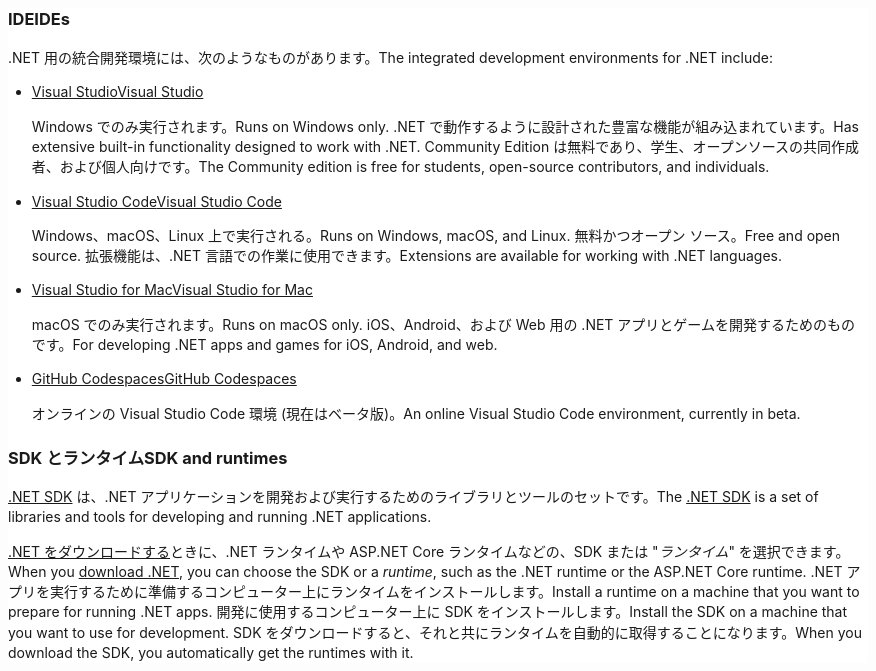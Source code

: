 
### <a name="ides"></a><span data-ttu-id="c31b1-175">IDE</span><span class="sxs-lookup"><span data-stu-id="c31b1-175">IDEs</span></span>

<span data-ttu-id="c31b1-176">.NET 用の統合開発環境には、次のようなものがあります。</span><span class="sxs-lookup"><span data-stu-id="c31b1-176">The integrated development environments for .NET include:</span></span>

* [<span data-ttu-id="c31b1-177">Visual Studio</span><span class="sxs-lookup"><span data-stu-id="c31b1-177">Visual Studio</span></span>](https://visualstudio.microsoft.com/vs/)

  <span data-ttu-id="c31b1-178">Windows でのみ実行されます。</span><span class="sxs-lookup"><span data-stu-id="c31b1-178">Runs on Windows only.</span></span> <span data-ttu-id="c31b1-179">.NET で動作するように設計された豊富な機能が組み込まれています。</span><span class="sxs-lookup"><span data-stu-id="c31b1-179">Has extensive built-in functionality designed to work with .NET.</span></span> <span data-ttu-id="c31b1-180">Community Edition は無料であり、学生、オープンソースの共同作成者、および個人向けです。</span><span class="sxs-lookup"><span data-stu-id="c31b1-180">The Community edition is free for students, open-source contributors, and individuals.</span></span>

* [<span data-ttu-id="c31b1-181">Visual Studio Code</span><span class="sxs-lookup"><span data-stu-id="c31b1-181">Visual Studio Code</span></span>](https://code.visualstudio.com/)

  <span data-ttu-id="c31b1-182">Windows、macOS、Linux 上で実行される。</span><span class="sxs-lookup"><span data-stu-id="c31b1-182">Runs on Windows, macOS, and Linux.</span></span> <span data-ttu-id="c31b1-183">無料かつオープン ソース。</span><span class="sxs-lookup"><span data-stu-id="c31b1-183">Free and open source.</span></span> <span data-ttu-id="c31b1-184">拡張機能は、.NET 言語での作業に使用できます。</span><span class="sxs-lookup"><span data-stu-id="c31b1-184">Extensions are available for working with .NET languages.</span></span>

* [<span data-ttu-id="c31b1-185">Visual Studio for Mac</span><span class="sxs-lookup"><span data-stu-id="c31b1-185">Visual Studio for Mac</span></span>](https://visualstudio.microsoft.com/vs/mac/)

  <span data-ttu-id="c31b1-186">macOS でのみ実行されます。</span><span class="sxs-lookup"><span data-stu-id="c31b1-186">Runs on macOS only.</span></span> <span data-ttu-id="c31b1-187">iOS、Android、および Web 用の .NET アプリとゲームを開発するためのものです。</span><span class="sxs-lookup"><span data-stu-id="c31b1-187">For developing .NET apps and games for iOS, Android, and web.</span></span>

* [<span data-ttu-id="c31b1-188">GitHub Codespaces</span><span class="sxs-lookup"><span data-stu-id="c31b1-188">GitHub Codespaces</span></span>](https://github.com/features/codespaces)

  <span data-ttu-id="c31b1-189">オンラインの Visual Studio Code 環境 (現在はベータ版)。</span><span class="sxs-lookup"><span data-stu-id="c31b1-189">An online Visual Studio Code environment, currently in beta.</span></span>

### <a name="sdk-and-runtimes"></a><span data-ttu-id="c31b1-190">SDK とランタイム</span><span class="sxs-lookup"><span data-stu-id="c31b1-190">SDK and runtimes</span></span>

<span data-ttu-id="c31b1-191">[.NET SDK](sdk.md) は、.NET アプリケーションを開発および実行するためのライブラリとツールのセットです。</span><span class="sxs-lookup"><span data-stu-id="c31b1-191">The [.NET SDK](sdk.md) is a set of libraries and tools for developing and running .NET applications.</span></span>

<span data-ttu-id="c31b1-192">[.NET をダウンロードする](https://dotnet.microsoft.com/download/dotnet)ときに、.NET ランタイムや ASP.NET Core ランタイムなどの、SDK または "*ランタイム*" を選択できます。</span><span class="sxs-lookup"><span data-stu-id="c31b1-192">When you [download .NET](https://dotnet.microsoft.com/download/dotnet), you can choose the SDK or a *runtime*, such as the .NET runtime or the ASP.NET Core runtime.</span></span> <span data-ttu-id="c31b1-193">.NET アプリを実行するために準備するコンピューター上にランタイムをインストールします。</span><span class="sxs-lookup"><span data-stu-id="c31b1-193">Install a runtime on a machine that you want to prepare for running .NET apps.</span></span> <span data-ttu-id="c31b1-194">開発に使用するコンピューター上に SDK をインストールします。</span><span class="sxs-lookup"><span data-stu-id="c31b1-194">Install the SDK on a machine that you want to use for development.</span></span> <span data-ttu-id="c31b1-195">SDK をダウンロードすると、それと共にランタイムを自動的に取得することになります。</span><span class="sxs-lookup"><span data-stu-id="c31b1-195">When you download the SDK, you automatically get the runtimes with it.</span></span>
